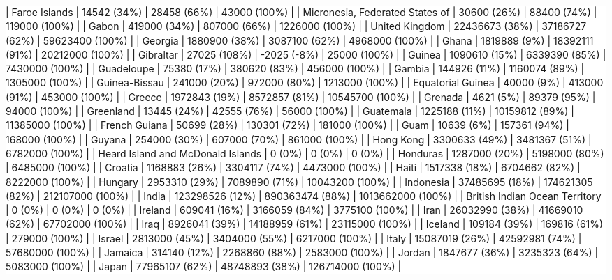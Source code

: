 | Faroe Islands | 14542 (34%) | 28458 (66%) | 43000 (100%) |
| Micronesia, Federated States of | 30600 (26%) | 88400 (74%) | 119000 (100%) |
| Gabon | 419000 (34%) | 807000 (66%) | 1226000 (100%) |
| United Kingdom | 22436673 (38%) | 37186727 (62%) | 59623400 (100%) |
| Georgia | 1880900 (38%) | 3087100 (62%) | 4968000 (100%) |
| Ghana | 1819889 (9%) | 18392111 (91%) | 20212000 (100%) |
| Gibraltar | 27025 (108%) | -2025 (-8%) | 25000 (100%) |
| Guinea | 1090610 (15%) | 6339390 (85%) | 7430000 (100%) |
| Guadeloupe | 75380 (17%) | 380620 (83%) | 456000 (100%) |
| Gambia | 144926 (11%) | 1160074 (89%) | 1305000 (100%) |
| Guinea-Bissau | 241000 (20%) | 972000 (80%) | 1213000 (100%) |
| Equatorial Guinea | 40000 (9%) | 413000 (91%) | 453000 (100%) |
| Greece | 1972843 (19%) | 8572857 (81%) | 10545700 (100%) |
| Grenada | 4621 (5%) | 89379 (95%) | 94000 (100%) |
| Greenland | 13445 (24%) | 42555 (76%) | 56000 (100%) |
| Guatemala | 1225188 (11%) | 10159812 (89%) | 11385000 (100%) |
| French Guiana | 50699 (28%) | 130301 (72%) | 181000 (100%) |
| Guam | 10639 (6%) | 157361 (94%) | 168000 (100%) |
| Guyana | 254000 (30%) | 607000 (70%) | 861000 (100%) |
| Hong Kong | 3300633 (49%) | 3481367 (51%) | 6782000 (100%) |
| Heard Island and McDonald Islands | 0 (0%) | 0 (0%) | 0 (0%) |
| Honduras | 1287000 (20%) | 5198000 (80%) | 6485000 (100%) |
| Croatia | 1168883 (26%) | 3304117 (74%) | 4473000 (100%) |
| Haiti | 1517338 (18%) | 6704662 (82%) | 8222000 (100%) |
| Hungary | 2953310 (29%) | 7089890 (71%) | 10043200 (100%) |
| Indonesia | 37485695 (18%) | 174621305 (82%) | 212107000 (100%) |
| India | 123298526 (12%) | 890363474 (88%) | 1013662000 (100%) |
| British Indian Ocean Territory | 0 (0%) | 0 (0%) | 0 (0%) |
| Ireland | 609041 (16%) | 3166059 (84%) | 3775100 (100%) |
| Iran | 26032990 (38%) | 41669010 (62%) | 67702000 (100%) |
| Iraq | 8926041 (39%) | 14188959 (61%) | 23115000 (100%) |
| Iceland | 109184 (39%) | 169816 (61%) | 279000 (100%) |
| Israel | 2813000 (45%) | 3404000 (55%) | 6217000 (100%) |
| Italy | 15087019 (26%) | 42592981 (74%) | 57680000 (100%) |
| Jamaica | 314140 (12%) | 2268860 (88%) | 2583000 (100%) |
| Jordan | 1847677 (36%) | 3235323 (64%) | 5083000 (100%) |
| Japan | 77965107 (62%) | 48748893 (38%) | 126714000 (100%) |